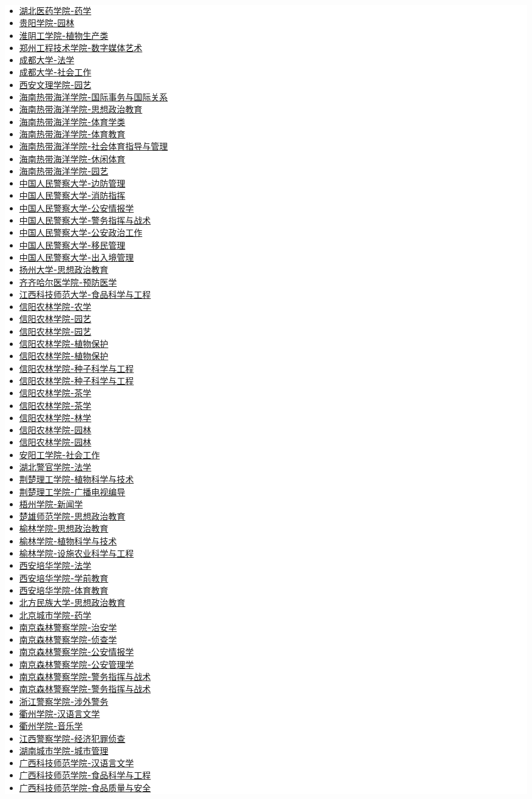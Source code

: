 * [湖北医药学院-药学](#湖北医药学院-药学)
* [贵阳学院-园林](#贵阳学院-园林)
* [淮阴工学院-植物生产类](#淮阴工学院-植物生产类)
* [郑州工程技术学院-数字媒体艺术](#郑州工程技术学院-数字媒体艺术)
* [成都大学-法学](#成都大学-法学)
* [成都大学-社会工作](#成都大学-社会工作)
* [西安文理学院-园艺](#西安文理学院-园艺)
* [海南热带海洋学院-国际事务与国际关系](#海南热带海洋学院-国际事务与国际关系)
* [海南热带海洋学院-思想政治教育](#海南热带海洋学院-思想政治教育)
* [海南热带海洋学院-体育学类](#海南热带海洋学院-体育学类)
* [海南热带海洋学院-体育教育](#海南热带海洋学院-体育教育)
* [海南热带海洋学院-社会体育指导与管理](#海南热带海洋学院-社会体育指导与管理)
* [海南热带海洋学院-休闲体育](#海南热带海洋学院-休闲体育)
* [海南热带海洋学院-园艺](#海南热带海洋学院-园艺)
* [中国人民警察大学-边防管理](#中国人民警察大学-边防管理)
* [中国人民警察大学-消防指挥](#中国人民警察大学-消防指挥)
* [中国人民警察大学-公安情报学](#中国人民警察大学-公安情报学)
* [中国人民警察大学-警务指挥与战术](#中国人民警察大学-警务指挥与战术)
* [中国人民警察大学-公安政治工作](#中国人民警察大学-公安政治工作)
* [中国人民警察大学-移民管理](#中国人民警察大学-移民管理)
* [中国人民警察大学-出入境管理](#中国人民警察大学-出入境管理)
* [扬州大学-思想政治教育](#扬州大学-思想政治教育)
* [齐齐哈尔医学院-预防医学](#齐齐哈尔医学院-预防医学)
* [江西科技师范大学-食品科学与工程](#江西科技师范大学-食品科学与工程)
* [信阳农林学院-农学](#信阳农林学院-农学)
* [信阳农林学院-园艺](#信阳农林学院-园艺)
* [信阳农林学院-园艺](#信阳农林学院-园艺)
* [信阳农林学院-植物保护](#信阳农林学院-植物保护)
* [信阳农林学院-植物保护](#信阳农林学院-植物保护)
* [信阳农林学院-种子科学与工程](#信阳农林学院-种子科学与工程)
* [信阳农林学院-种子科学与工程](#信阳农林学院-种子科学与工程)
* [信阳农林学院-茶学](#信阳农林学院-茶学)
* [信阳农林学院-茶学](#信阳农林学院-茶学)
* [信阳农林学院-林学](#信阳农林学院-林学)
* [信阳农林学院-园林](#信阳农林学院-园林)
* [信阳农林学院-园林](#信阳农林学院-园林)
* [安阳工学院-社会工作](#安阳工学院-社会工作)
* [湖北警官学院-法学](#湖北警官学院-法学)
* [荆楚理工学院-植物科学与技术](#荆楚理工学院-植物科学与技术)
* [荆楚理工学院-广播电视编导](#荆楚理工学院-广播电视编导)
* [梧州学院-新闻学](#梧州学院-新闻学)
* [楚雄师范学院-思想政治教育](#楚雄师范学院-思想政治教育)
* [榆林学院-思想政治教育](#榆林学院-思想政治教育)
* [榆林学院-植物科学与技术](#榆林学院-植物科学与技术)
* [榆林学院-设施农业科学与工程](#榆林学院-设施农业科学与工程)
* [西安培华学院-法学](#西安培华学院-法学)
* [西安培华学院-学前教育](#西安培华学院-学前教育)
* [西安培华学院-体育教育](#西安培华学院-体育教育)
* [北方民族大学-思想政治教育](#北方民族大学-思想政治教育)
* [北京城市学院-药学](#北京城市学院-药学)
* [南京森林警察学院-治安学](#南京森林警察学院-治安学)
* [南京森林警察学院-侦查学](#南京森林警察学院-侦查学)
* [南京森林警察学院-公安情报学](#南京森林警察学院-公安情报学)
* [南京森林警察学院-公安管理学](#南京森林警察学院-公安管理学)
* [南京森林警察学院-警务指挥与战术](#南京森林警察学院-警务指挥与战术)
* [南京森林警察学院-警务指挥与战术](#南京森林警察学院-警务指挥与战术)
* [浙江警察学院-涉外警务](#浙江警察学院-涉外警务)
* [衢州学院-汉语言文学](#衢州学院-汉语言文学)
* [衢州学院-音乐学](#衢州学院-音乐学)
* [江西警察学院-经济犯罪侦查](#江西警察学院-经济犯罪侦查)
* [湖南城市学院-城市管理](#湖南城市学院-城市管理)
* [广西科技师范学院-汉语言文学](#广西科技师范学院-汉语言文学)
* [广西科技师范学院-食品科学与工程](#广西科技师范学院-食品科学与工程)
* [广西科技师范学院-食品质量与安全](#广西科技师范学院-食品质量与安全)